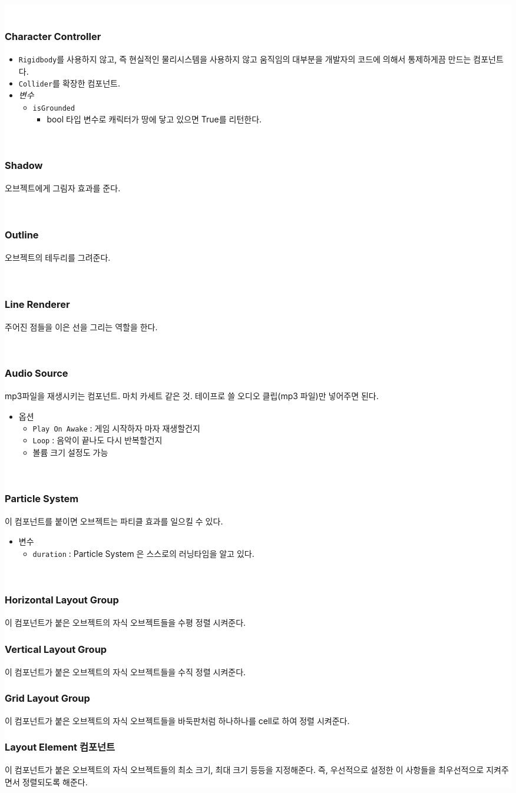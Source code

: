 <br>

### Character Controller
- `Rigidbody`를 사용하지 않고, 즉 현실적인 물리시스템을 사용하지 않고 움직임의 대부분을 개발자의 코드에 의해서 통제하게끔 만드는 컴포넌트다.
- `Collider`를 확장한 컴포넌트.
- *변수*
  - `isGrounded` 
    - bool 타입 변수로 캐릭터가 땅에 닿고 있으면 True를 리턴한다.

<br>

### Shadow
오브젝트에게 그림자 효과를 준다.

<br>

### Outline
오브젝트의 테두리를 그려준다.

<br>

### Line Renderer
주어진 점들을 이은 선을 그리는 역할을 한다.

<br>

### Audio Source
mp3파일을 재생시키는 컴포넌트. 마치 카세트 같은 것. 테이프로 쓸 오디오 클립(mp3 파일)만 넣어주면 된다. 
- 옵션 
  - `Play On Awake` : 게임 시작하자 마자 재생할건지
  - `Loop` : 음악이 끝나도 다시 반복할건지
  - 볼륨 크기 설정도 가능

<br>

### Particle System
이 컴포넌트를 붙이면 오브젝트는 파티클 효과를 일으킬 수 있다.
- 변수
  - `duration` : Particle System 은 스스로의 러닝타임을 알고 있다. 

<br>

### Horizontal Layout Group
이 컴포넌트가 붙은 오브젝트의 자식 오브젝트들을 수평 정렬 시켜준다.

### Vertical Layout Group
이 컴포넌트가 붙은 오브젝트의 자식 오브젝트들을 수직 정렬 시켜준다.

### Grid Layout Group
이 컴포넌트가 붙은 오브젝트의 자식 오브젝트들을 바둑판처럼 하나하나를 cell로 하여 정렬 시켜준다.

### Layout Element 컴포넌트
이 컴포넌트가 붙은 오브젝트의 자식 오브젝트들의 최소 크기, 최대 크기 등등을 지정해준다. 즉, 우선적으로 설정한 이 사항들을 최우선적으로 지켜주면서 정렬되도록 해준다.
